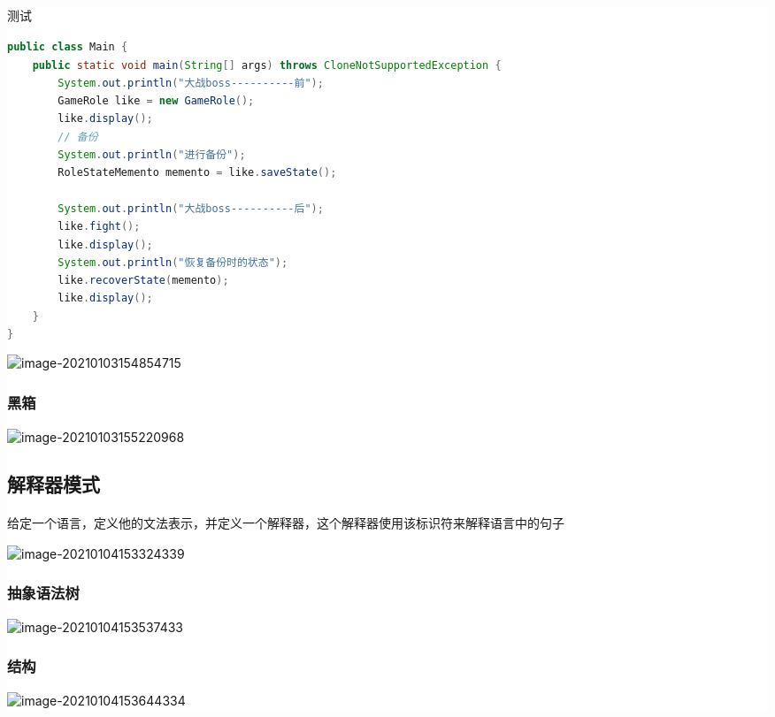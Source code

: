 

测试

```java
public class Main {
    public static void main(String[] args) throws CloneNotSupportedException {
        System.out.println("大战boss----------前");
        GameRole like = new GameRole();
        like.display();
        // 备份
        System.out.println("进行备份");
        RoleStateMemento memento = like.saveState();

        System.out.println("大战boss----------后");
        like.fight();
        like.display();
        System.out.println("恢复备份时的状态");
        like.recoverState(memento);
        like.display();
    }
}
```

![image-20210103154854715](https://gitee.com/likeloveC/picture_bed/raw/master/img/8.26/20210103154854.png)



### 黑箱

![image-20210103155220968](https://gitee.com/likeloveC/picture_bed/raw/master/img/8.26/20210103155221.png)





## 解释器模式

给定一个语言，定义他的文法表示，并定义一个解释器，这个解释器使用该标识符来解释语言中的句子

![image-20210104153324339](https://gitee.com/likeloveC/picture_bed/raw/master/img/8.26/20210104153324.png)





### 抽象语法树

![image-20210104153537433](https://gitee.com/likeloveC/picture_bed/raw/master/img/8.26/20210104153537.png)



### 结构

![image-20210104153644334](https://gitee.com/likeloveC/picture_bed/raw/master/img/8.26/20210104153644.png)

